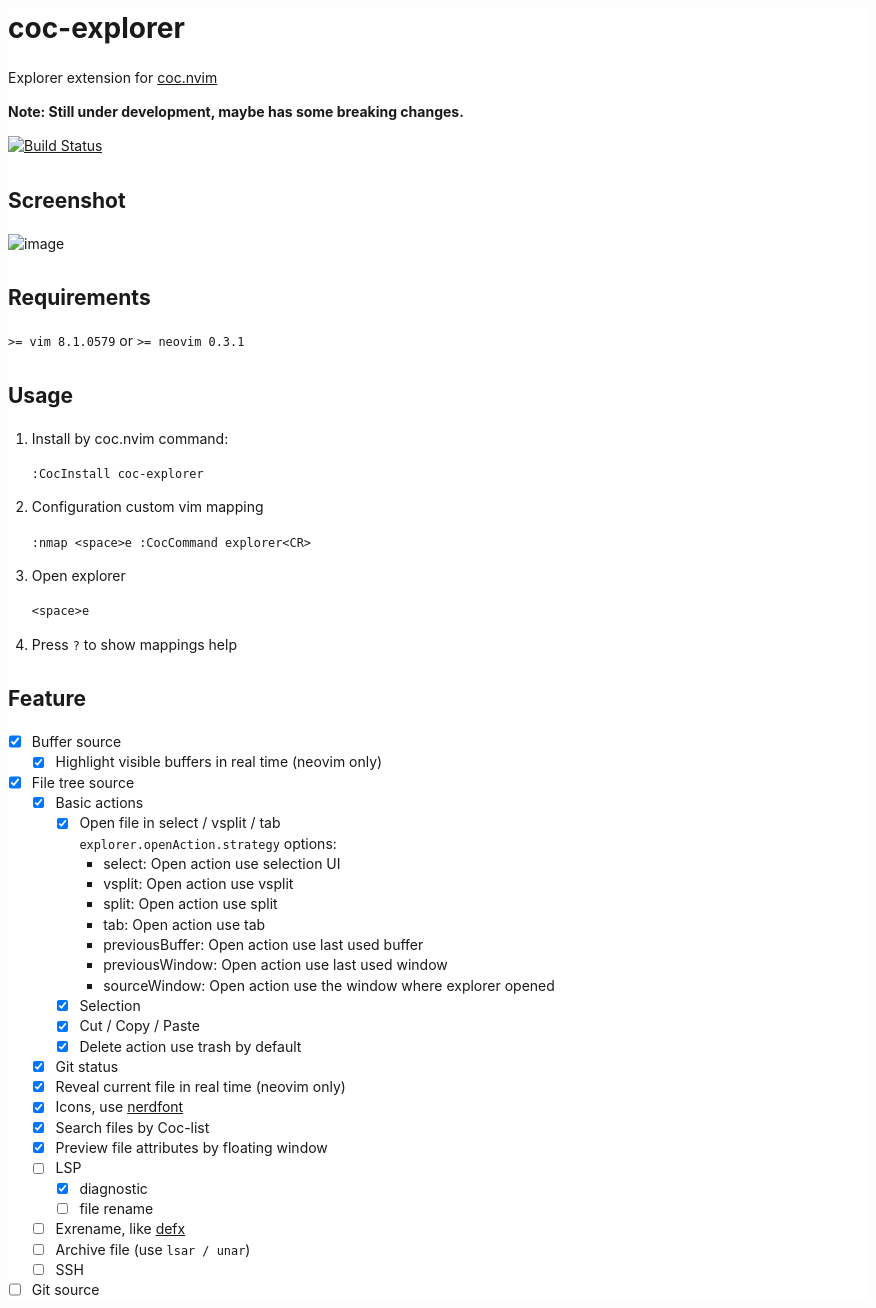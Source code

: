 # coc-explorer

Explorer extension for [coc.nvim](https://github.com/neoclide/coc.nvim)

**Note: Still under development, maybe has some breaking changes.**

[![Build Status](https://img.shields.io/github/workflow/status/weirongxu/coc-explorer/coc-explorer%20CI)](https://github.com/weirongxu/coc-explorer/actions)

## Screenshot

![image](https://user-images.githubusercontent.com/1709861/76720263-471be100-6777-11ea-82c1-614627097b02.png)

## Requirements

`>= vim 8.1.0579` or `>= neovim 0.3.1`

## Usage

1. Install by coc.nvim command:
   ```
   :CocInstall coc-explorer
   ```
2. Configuration custom vim mapping
   ```
   :nmap <space>e :CocCommand explorer<CR>
   ```
3. Open explorer
   ```
   <space>e
   ```
4. Press `?` to show mappings help

## Feature

- [x] Buffer source
  - [x] Highlight visible buffers in real time (neovim only)
- [x] File tree source
  - [x] Basic actions
    - [x] Open file in select / vsplit / tab  
           `explorer.openAction.strategy` options:
      - select: Open action use selection UI
      - vsplit: Open action use vsplit
      - split: Open action use split
      - tab: Open action use tab
      - previousBuffer: Open action use last used buffer
      - previousWindow: Open action use last used window
      - sourceWindow: Open action use the window where explorer opened
    - [x] Selection
    - [x] Cut / Copy / Paste
    - [x] Delete action use trash by default
  - [x] Git status
  - [x] Reveal current file in real time (neovim only)
  - [x] Icons, use [nerdfont](https://github.com/ryanoasis/nerd-fonts)
  - [x] Search files by Coc-list
  - [x] Preview file attributes by floating window
  - [ ] LSP
    - [x] diagnostic
    - [ ] file rename
  - [ ] Exrename, like [defx](https://github.com/Shougo/defx.nvim)
  - [ ] Archive file (use `lsar / unar`)
  - [ ] SSH
- [ ] Git source